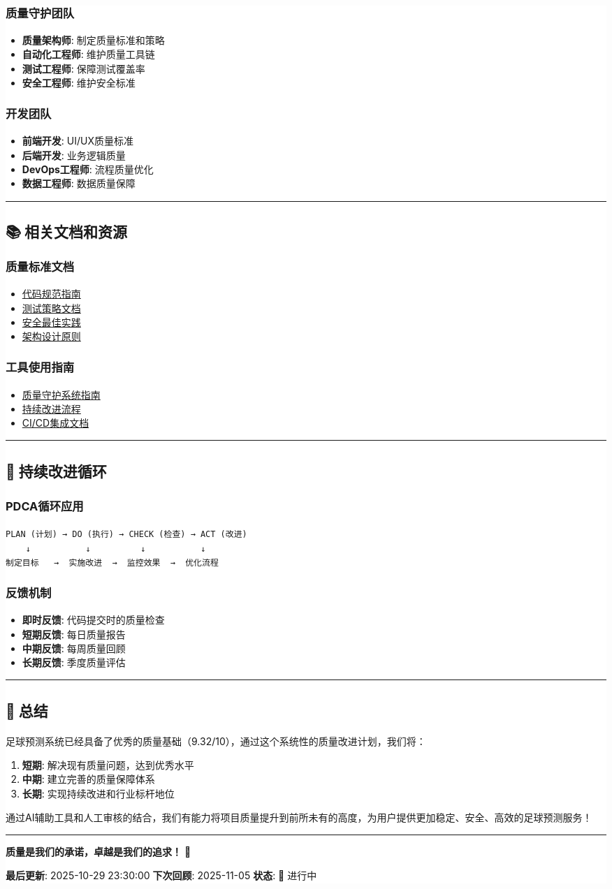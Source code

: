 ### 质量守护团队
- **质量架构师**: 制定质量标准和策略
- **自动化工程师**: 维护质量工具链
- **测试工程师**: 保障测试覆盖率
- **安全工程师**: 维护安全标准

### 开发团队
- **前端开发**: UI/UX质量标准
- **后端开发**: 业务逻辑质量
- **DevOps工程师**: 流程质量优化
- **数据工程师**: 数据质量保障

---

## 📚 相关文档和资源

### 质量标准文档
- [代码规范指南](docs/reference/CODING_STANDARDS.md)
- [测试策略文档](docs/testing/TEST_IMPROVEMENT_GUIDE.md)
- [安全最佳实践](docs/security/)
- [架构设计原则](docs/architecture/architecture.md)

### 工具使用指南
- [质量守护系统指南](docs/QUALITY_GUARDIAN_SYSTEM_GUIDE.md)
- [持续改进流程](scripts/README.md)
- [CI/CD集成文档](.github/workflows/)

---

## 🔄 持续改进循环

### PDCA循环应用
```
PLAN (计划) → DO (执行) → CHECK (检查) → ACT (改进)
    ↓           ↓          ↓           ↓
制定目标   →  实施改进  →  监控效果  →  优化流程
```

### 反馈机制
- **即时反馈**: 代码提交时的质量检查
- **短期反馈**: 每日质量报告
- **中期反馈**: 每周质量回顾
- **长期反馈**: 季度质量评估

---

## 🎊 总结

足球预测系统已经具备了优秀的质量基础（9.32/10），通过这个系统性的质量改进计划，我们将：

1. **短期**: 解决现有质量问题，达到优秀水平
2. **中期**: 建立完善的质量保障体系
3. **长期**: 实现持续改进和行业标杆地位

通过AI辅助工具和人工审核的结合，我们有能力将项目质量提升到前所未有的高度，为用户提供更加稳定、安全、高效的足球预测服务！

---

**质量是我们的承诺，卓越是我们的追求！** 🚀

**最后更新**: 2025-10-29 23:30:00
**下次回顾**: 2025-11-05
**状态**: 🔄 进行中